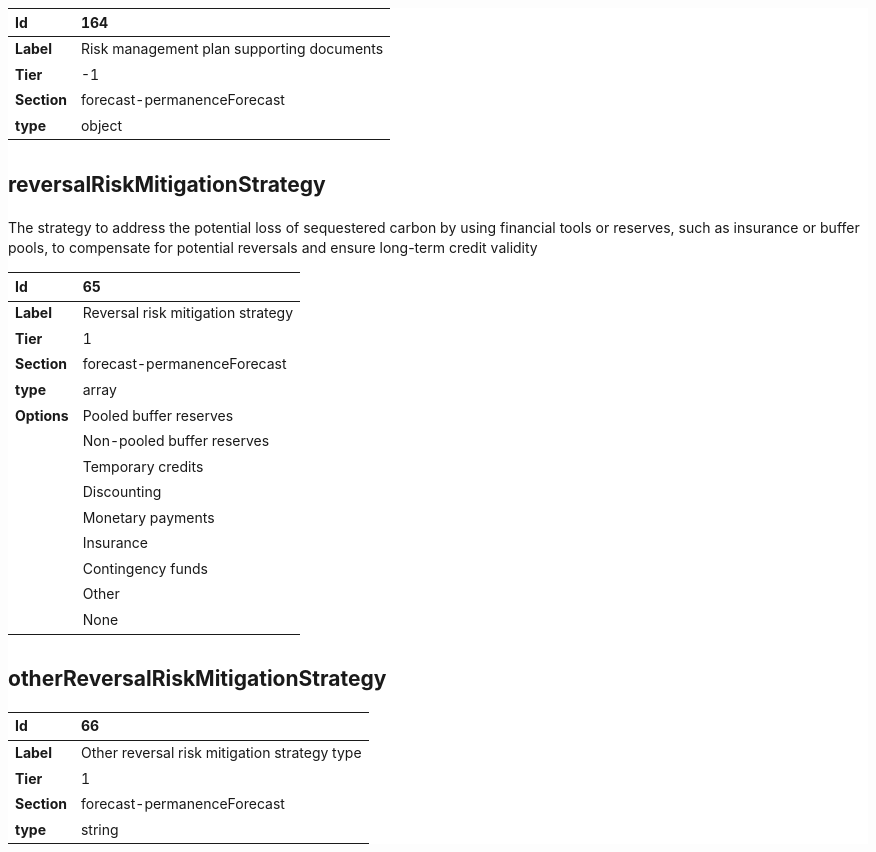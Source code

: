 | Id | 164 |
| :---- | :------------------------------- |
| **Label** | Risk management plan supporting documents |
| **Tier** | -1 |
| **Section** | forecast-permanenceForecast |
| **type** | object |

## reversalRiskMitigationStrategy
<a name="reversalRiskMitigationStrategy"></a>The strategy to address the potential loss of sequestered carbon by using financial tools or reserves, such as insurance or buffer pools, to compensate for potential reversals and ensure long-term credit validity

| Id | 65 |
| :---- | :------------------------------- |
| **Label** | Reversal risk mitigation strategy |
| **Tier** | 1 |
| **Section** | forecast-permanenceForecast |
| **type** | array |
| **Options** | Pooled buffer reserves |
| | Non-pooled buffer reserves |
| | Temporary credits |
| | Discounting |
| | Monetary payments |
| | Insurance |
| | Contingency funds |
| | Other |
| | None |

## otherReversalRiskMitigationStrategy
<a name="otherReversalRiskMitigationStrategy"></a>

| Id | 66 |
| :---- | :------------------------------- |
| **Label** | Other reversal risk mitigation strategy type |
| **Tier** | 1 |
| **Section** | forecast-permanenceForecast |
| **type** | string |
